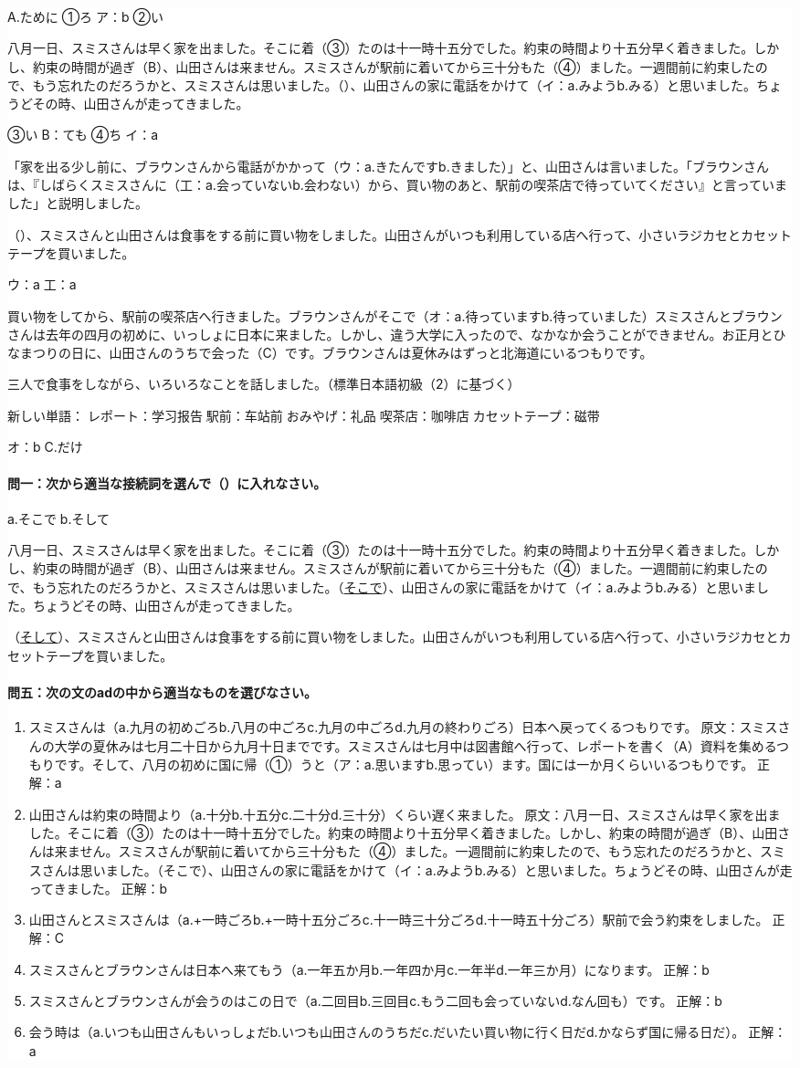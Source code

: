 A.ために
①ろ
ア：b
②い

八月一日、スミスさんは早く家を出ました。そこに着（③）たのは十一時十五分でした。約束の時間より十五分早く着きました。しかし、約束の時間が過ぎ（B）、山田さんは来ません。スミスさんが駅前に着いてから三十分もた（④）ました。一週間前に約束したので、もう忘れたのだろうかと、スミスさんは思いました。（）、山田さんの家に電話をかけて（イ：a.みようb.みる）と思いました。ちょうどその時、山田さんが走ってきました。

③い
B：ても
④ち
イ：a

「家を出る少し前に、ブラウンさんから電話がかかって（ウ：a.きたんですb.きました）」と、山田さんは言いました。「ブラウンさんは、『しばらくスミスさんに（工：a.会っていないb.会わない）から、買い物のあと、駅前の喫茶店で待っていてください』と言っていました」と説明しました。

（）、スミスさんと山田さんは食事をする前に買い物をしました。山田さんがいつも利用している店へ行って、小さいラジカセとカセットテープを買いました。

ウ：a
工：a

買い物をしてから、駅前の喫茶店へ行きました。ブラウンさんがそこで（オ：a.待っていますb.待っていました）スミスさんとブラウンさんは去年の四月の初めに、いっしょに日本に来ました。しかし、違う大学に入ったので、なかなか会うことができません。お正月とひなまつりの日に、山田さんのうちで会った（C）です。ブラウンさんは夏休みはずっと北海道にいるつもりです。

三人で食事をしながら、いろいろなことを話しました。（標準日本語初級（2）に基づく）

新しい単語：
レポート：学习报告
駅前：车站前
おみやげ：礼品
喫茶店：咖啡店
カセットテープ：磁带

オ：b
C.だけ

#### 問一：次から適当な接続詞を選んで（）に入れなさい。

a.そこで
b.そして

八月一日、スミスさんは早く家を出ました。そこに着（③）たのは十一時十五分でした。約束の時間より十五分早く着きました。しかし、約束の時間が過ぎ（B）、山田さんは来ません。スミスさんが駅前に着いてから三十分もた（④）ました。一週間前に約束したので、もう忘れたのだろうかと、スミスさんは思いました。（<u>そこで</u>）、山田さんの家に電話をかけて（イ：a.みようb.みる）と思いました。ちょうどその時、山田さんが走ってきました。

（<u>そして</u>）、スミスさんと山田さんは食事をする前に買い物をしました。山田さんがいつも利用している店へ行って、小さいラジカセとカセットテープを買いました。

#### 問五：次の文のadの中から適当なものを選びなさい。

1. スミスさんは（a.九月の初めごろb.八月の中ごろc.九月の中ごろd.九月の終わりごろ）日本へ戻ってくるつもりです。
    原文：スミスさんの大学の夏休みは七月二十日から九月十日までです。スミスさんは七月中は図書館へ行って、レポートを書く（A）資料を集めるつもりです。そして、八月の初めに国に帰（①）うと（ア：a.思いますb.思ってい）ます。国には一か月くらいいるつもりです。
    正解：a

2. 山田さんは約束の時間より（a.十分b.十五分c.二十分d.三十分）くらい遅く来ました。
    原文：八月一日、スミスさんは早く家を出ました。そこに着（③）たのは十一時十五分でした。約束の時間より十五分早く着きました。しかし、約束の時間が過ぎ（B）、山田さんは来ません。スミスさんが駅前に着いてから三十分もた（④）ました。一週間前に約束したので、もう忘れたのだろうかと、スミスさんは思いました。（そこで）、山田さんの家に電話をかけて（イ：a.みようb.みる）と思いました。ちょうどその時、山田さんが走ってきました。
    正解：b

3. 山田さんとスミスさんは（a.+一時ごろb.+一時十五分ごろc.十一時三十分ごろd.十一時五十分ごろ）駅前で会う約束をしました。
    正解：C
4. スミスさんとブラウンさんは日本へ来てもう（a.一年五か月b.一年四か月c.一年半d.一年三か月）になります。
    正解：b
5. スミスさんとブラウンさんが会うのはこの日で（a.二回目b.三回目c.もう二回も会っていないd.なん回も）です。
    正解：b
6. 会う時は（a.いつも山田さんもいっしょだb.いつも山田さんのうちだc.だいたい買い物に行く日だd.かならず国に帰る日だ）。
    正解：a